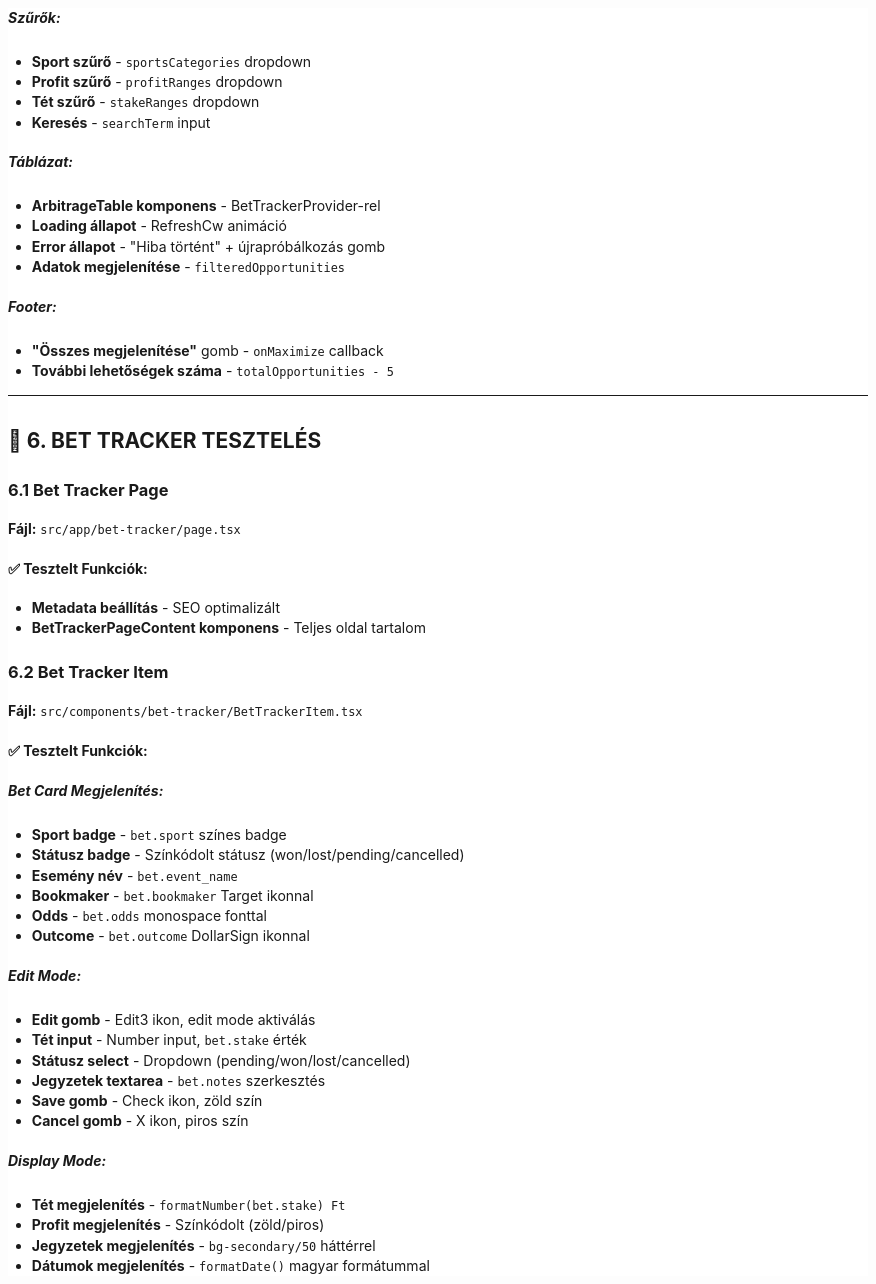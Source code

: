 ##### **Szűrők:**
- **Sport szűrő** - `sportsCategories` dropdown
- **Profit szűrő** - `profitRanges` dropdown
- **Tét szűrő** - `stakeRanges` dropdown
- **Keresés** - `searchTerm` input

##### **Táblázat:**
- **ArbitrageTable komponens** - BetTrackerProvider-rel
- **Loading állapot** - RefreshCw animáció
- **Error állapot** - "Hiba történt" + újrapróbálkozás gomb
- **Adatok megjelenítése** - `filteredOpportunities`

##### **Footer:**
- **"Összes megjelenítése"** gomb - `onMaximize` callback
- **További lehetőségek száma** - `totalOpportunities - 5`

---

## 🎯 **6. BET TRACKER TESZTELÉS**

### **6.1 Bet Tracker Page**
**Fájl:** `src/app/bet-tracker/page.tsx`

#### **✅ Tesztelt Funkciók:**
- **Metadata beállítás** - SEO optimalizált
- **BetTrackerPageContent komponens** - Teljes oldal tartalom

### **6.2 Bet Tracker Item**
**Fájl:** `src/components/bet-tracker/BetTrackerItem.tsx`

#### **✅ Tesztelt Funkciók:**

##### **Bet Card Megjelenítés:**
- **Sport badge** - `bet.sport` színes badge
- **Státusz badge** - Színkódolt státusz (won/lost/pending/cancelled)
- **Esemény név** - `bet.event_name`
- **Bookmaker** - `bet.bookmaker` Target ikonnal
- **Odds** - `bet.odds` monospace fonttal
- **Outcome** - `bet.outcome` DollarSign ikonnal

##### **Edit Mode:**
- **Edit gomb** - Edit3 ikon, edit mode aktiválás
- **Tét input** - Number input, `bet.stake` érték
- **Státusz select** - Dropdown (pending/won/lost/cancelled)
- **Jegyzetek textarea** - `bet.notes` szerkesztés
- **Save gomb** - Check ikon, zöld szín
- **Cancel gomb** - X ikon, piros szín

##### **Display Mode:**
- **Tét megjelenítés** - `formatNumber(bet.stake) Ft`
- **Profit megjelenítés** - Színkódolt (zöld/piros)
- **Jegyzetek megjelenítés** - `bg-secondary/50` háttérrel
- **Dátumok megjelenítés** - `formatDate()` magyar formátummal

